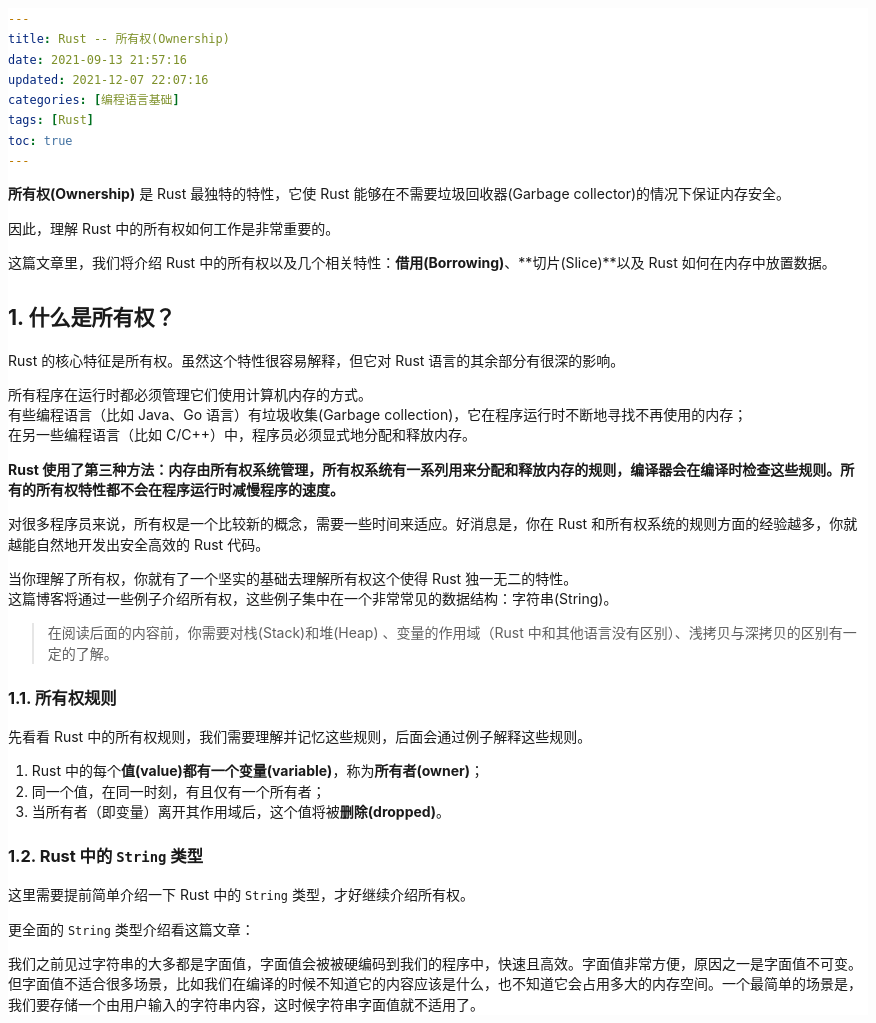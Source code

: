 ```yaml
---
title: Rust -- 所有权(Ownership)
date: 2021-09-13 21:57:16
updated: 2021-12-07 22:07:16
categories: [编程语言基础]
tags: [Rust]
toc: true
---
```


**所有权(Ownership)** 是 Rust 最独特的特性，它使 Rust 能够在不需要垃圾回收器(Garbage collector)的情况下保证内存安全。

因此，理解 Rust 中的所有权如何工作是非常重要的。

这篇文章里，我们将介绍 Rust 中的所有权以及几个相关特性：**借用(Borrowing)**、**切片(Slice)**以及 Rust 如何在内存中放置数据。



## 1. 什么是所有权？



Rust 的核心特征是所有权。虽然这个特性很容易解释，但它对 Rust 语言的其余部分有很深的影响。

所有程序在运行时都必须管理它们使用计算机内存的方式。  
有些编程语言（比如 Java、Go 语言）有垃圾收集(Garbage collection)，它在程序运行时不断地寻找不再使用的内存；  
在另一些编程语言（比如 C/C++）中，程序员必须显式地分配和释放内存。

**Rust 使用了第三种方法：内存由所有权系统管理，所有权系统有一系列用来分配和释放内存的规则，编译器会在编译时检查这些规则。所有的所有权特性都不会在程序运行时减慢程序的速度。**

对很多程序员来说，所有权是一个比较新的概念，需要一些时间来适应。好消息是，你在 Rust 和所有权系统的规则方面的经验越多，你就越能自然地开发出安全高效的 Rust 代码。

当你理解了所有权，你就有了一个坚实的基础去理解所有权这个使得 Rust 独一无二的特性。  
这篇博客将通过一些例子介绍所有权，这些例子集中在一个非常常见的数据结构：字符串(String)。



> 在阅读后面的内容前，你需要对栈(Stack)和堆(Heap) 、变量的作用域（Rust 中和其他语言没有区别）、浅拷贝与深拷贝的区别有一定的了解。



### 1.1. 所有权规则

先看看 Rust 中的所有权规则，我们需要理解并记忆这些规则，后面会通过例子解释这些规则。

1. Rust 中的每个**值(value)**都有一个**变量(variable)**，称为**所有者(owner)**；
2. 同一个值，在同一时刻，有且仅有一个所有者；
3. 当所有者（即变量）离开其作用域后，这个值将被**删除(dropped)**。



  ### 1.2. Rust 中的 `String` 类型

这里需要提前简单介绍一下 Rust 中的 `String` 类型，才好继续介绍所有权。

更全面的 `String` 类型介绍看这篇文章：

我们之前见过字符串的大多都是字面值，字面值会被被硬编码到我们的程序中，快速且高效。字面值非常方便，原因之一是字面值不可变。但字面值不适合很多场景，比如我们在编译的时候不知道它的内容应该是什么，也不知道它会占用多大的内存空间。一个最简单的场景是，我们要存储一个由用户输入的字符串内容，这时候字符串字面值就不适用了。
